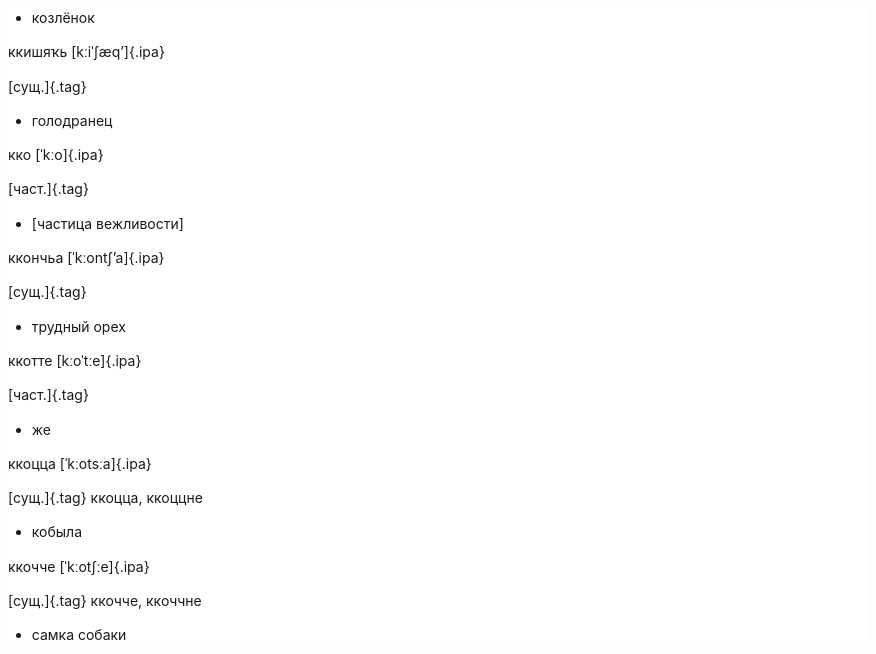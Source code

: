 -  козлёнок

</div>

<div class='word'>

ккишяҡь [kːiˈʃæqʼ]{.ipa}

[сущ.]{.tag}

-  голодранец

</div>

<div class='word'>

кко [ˈkːo]{.ipa}

[част.]{.tag}

-  [частица вежливости]

</div>

<div class='word'>

ккончьа [ˈkːontʃʼa]{.ipa}

[сущ.]{.tag}

-  трудный орех

</div>

<div class='word'>

ккотте [kːoˈtːe]{.ipa}

[част.]{.tag}

-  же

</div>

<div class='word'>

ккоцца [ˈkːotsːa]{.ipa}

[сущ.]{.tag} ккоцца, ккоццне

-  кобыла

</div>

<div class='word'>

ккочче [ˈkːotʃːe]{.ipa}

[сущ.]{.tag} ккочче, ккоччне

-  самка собаки

</div>

<div class='word'>
